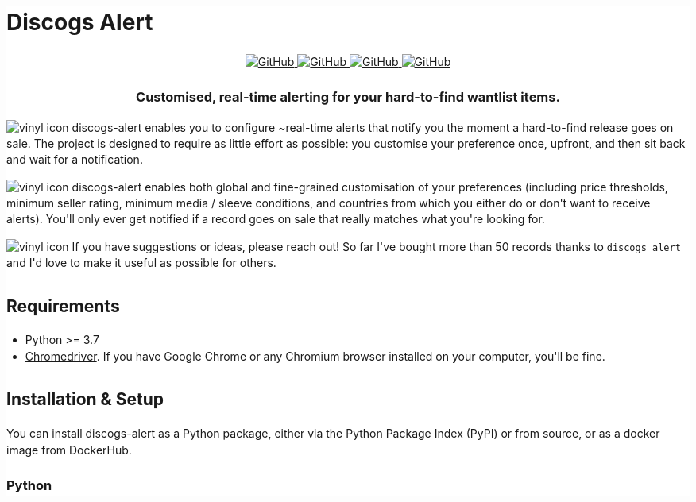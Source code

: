 # Discogs Alert

<p align="center">
    <a href="https://github.com/michaelhball/discogs_alert/blob/main/LICENSE">
        <img alt="GitHub" src="https://img.shields.io/badge/License-MIT-yellow.svg">
    </a>
    <a href="https://pypi.org/project/discogs_alert">
        <img alt="GitHub" src="https://img.shields.io/pypi/v/discogs_alert">
    </a>
    <a href="https://pypi.org/project/discogs_alert">
        <img alt="GitHub" src="https://img.shields.io/pypi/pyversions/tox.svg">
    </a>
    <a href="https://github.com/michaelhball/discogs_alert/actions/workflows/pr_checks.yml">
        <img alt="GitHub" src="https://github.com/michaelhball/discogs_alert/actions/workflows/pr_checks.yml/badge.svg">
    </a>
</p>

<h3 align="center">
<p>Customised, real-time alerting for your hard-to-find wantlist items.
</h3>

![vinyl icon](https://github.com/michaelhball/discogs_alert/blob/main/img/vinyl.png) 
discogs-alert enables you to configure ~real-time alerts that notify you the moment a hard-to-find release goes on sale. The project is designed to require as little effort as possible: you customise your preference once, upfront, and then sit back and wait for a notification.

![vinyl icon](https://github.com/michaelhball/discogs_alert/blob/main/img/vinyl.png) 
discogs-alert enables both global and fine-grained customisation of your preferences (including price thresholds, minimum seller rating, minimum media / sleeve conditions, and countries from which you either do or don't want to receive alerts). You'll only ever get notified if a record goes on sale that really matches what you're looking for.

![vinyl icon](https://github.com/michaelhball/discogs_alert/blob/main/img/vinyl.png) 
If you have suggestions or ideas, please reach out! So far I've bought more than 50 records thanks to `discogs_alert` and I'd love to make it useful as possible for others.

## Requirements

- Python >= 3.7
- [Chromedriver](https://chromedriver.chromium.org/). If you have Google Chrome or any Chromium browser installed on your computer, you'll be fine.

## Installation & Setup

You can install discogs-alert as a Python package, either via the Python Package Index (PyPI) or from source, or as a docker image from DockerHub.

### Python
